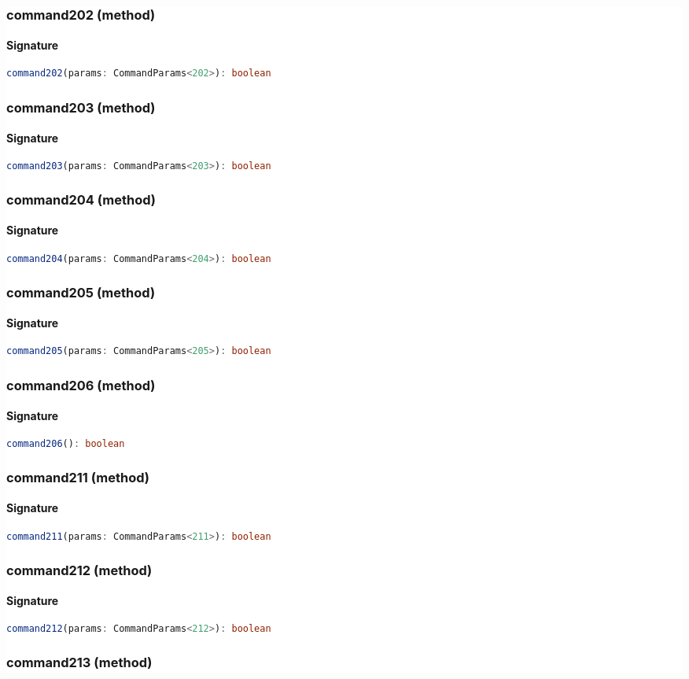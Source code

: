 ### command202 (method)

**Signature**

```ts
command202(params: CommandParams<202>): boolean
```

### command203 (method)

**Signature**

```ts
command203(params: CommandParams<203>): boolean
```

### command204 (method)

**Signature**

```ts
command204(params: CommandParams<204>): boolean
```

### command205 (method)

**Signature**

```ts
command205(params: CommandParams<205>): boolean
```

### command206 (method)

**Signature**

```ts
command206(): boolean
```

### command211 (method)

**Signature**

```ts
command211(params: CommandParams<211>): boolean
```

### command212 (method)

**Signature**

```ts
command212(params: CommandParams<212>): boolean
```

### command213 (method)
